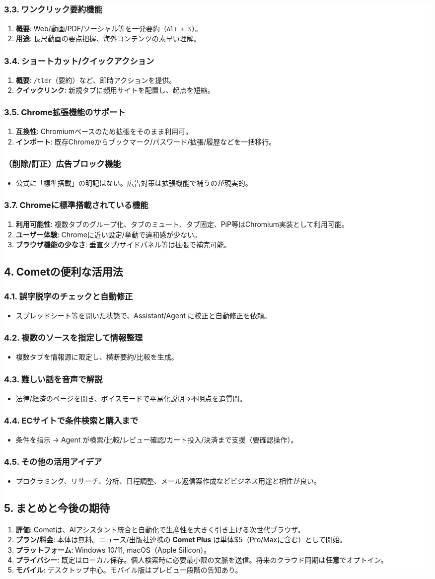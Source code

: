 ### 3.3. ワンクリック要約機能

1. **概要**: Web/動画/PDF/ソーシャル等を一発要約（`Alt + S`）。
2. **用途**: 長尺動画の要点把握、海外コンテンツの素早い理解。

### 3.4. ショートカット/クイックアクション

1. **概要**: `/tldr`（要約）など、即時アクションを提供。
2. **クイックリンク**: 新規タブに頻用サイトを配置し、起点を短縮。

### 3.5. Chrome拡張機能のサポート

1. **互換性**: Chromiumベースのため拡張をそのまま利用可。
2. **インポート**: 既存Chromeからブックマーク/パスワード/拡張/履歴などを一括移行。

### （削除/訂正）広告ブロック機能

- 公式に「標準搭載」の明記はない。広告対策は拡張機能で補うのが現実的。

### 3.7. Chromeに標準搭載されている機能

1. **利用可能性**: 複数タブのグループ化、タブのミュート、タブ固定、PiP等はChromium実装として利用可能。
2. **ユーザー体験**: Chromeに近い設定/挙動で違和感が少ない。
3. **ブラウザ機能の少なさ**: 垂直タブ/サイドパネル等は拡張で補完可能。

## 4. Cometの便利な活用法

### 4.1. 誤字脱字のチェックと自動修正

- スプレッドシート等を開いた状態で、Assistant/Agent に校正と自動修正を依頼。

### 4.2. 複数のソースを指定して情報整理

- 複数タブを情報源に限定し、横断要約/比較を生成。

### 4.3. 難しい話を音声で解説

- 法律/経済のページを開き、ボイスモードで平易化説明→不明点を追質問。

### 4.4. ECサイトで条件検索と購入まで

- 条件を指示 → Agent が検索/比較/レビュー確認/カート投入/決済まで支援（要確認操作）。

### 4.5. その他の活用アイデア

- プログラミング、リサーチ、分析、日程調整、メール返信案作成などビジネス用途と相性が良い。

## 5. まとめと今後の期待

1. **評価**: Cometは、AIアシスタント統合と自動化で生産性を大きく引き上げる次世代ブラウザ。
2. **プラン/料金**: 本体は無料。ニュース/出版社連携の **Comet Plus** は単体$5（Pro/Maxに含む）として開始。
3. **プラットフォーム**: Windows 10/11, macOS（Apple Silicon）。
4. **プライバシー**: 既定はローカル保存。個人検索時に必要最小限の文脈を送信。将来のクラウド同期は**任意**でオプトイン。
5. **モバイル**: デスクトップ中心。モバイル版はプレビュー段階の告知あり。
